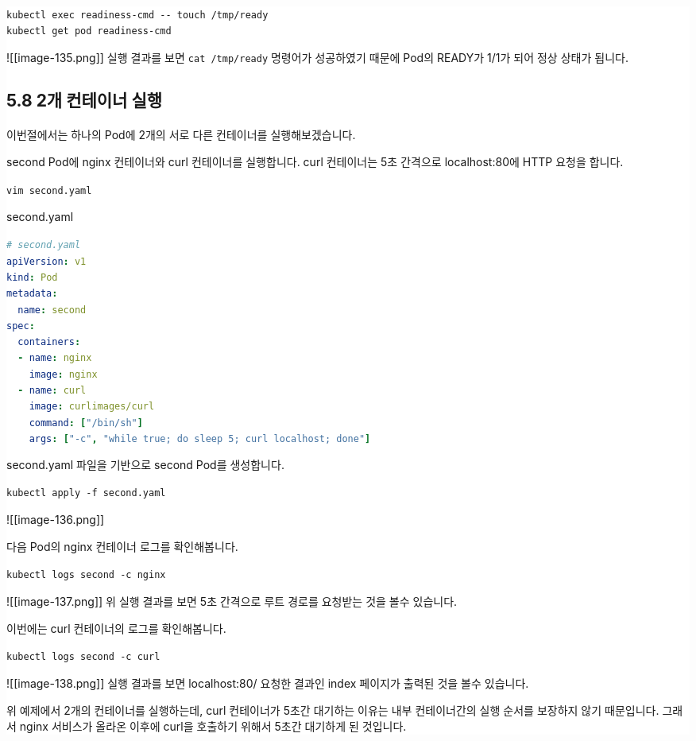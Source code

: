 ```shell
kubectl exec readiness-cmd -- touch /tmp/ready
kubectl get pod readiness-cmd
```
![[image-135.png]]
실행 결과를 보면 `cat /tmp/ready` 명령어가 성공하였기 때문에 Pod의 READY가 1/1가 되어 정상 상태가 됩니다.

## 5.8 2개 컨테이너 실행
이번절에서는 하나의 Pod에 2개의 서로 다른 컨테이너를 실행해보겠습니다.

second Pod에 nginx 컨테이너와 curl 컨테이너를 실행합니다. curl 컨테이너는 5초 간격으로 localhost:80에 HTTP 요청을 합니다.
```shell
vim second.yaml
```

second.yaml
```yaml
# second.yaml
apiVersion: v1
kind: Pod
metadata:
  name: second
spec:
  containers:
  - name: nginx
    image: nginx
  - name: curl
    image: curlimages/curl
    command: ["/bin/sh"]
    args: ["-c", "while true; do sleep 5; curl localhost; done"]
```

second.yaml 파일을 기반으로 second Pod를 생성합니다.
```shell
kubectl apply -f second.yaml
```
![[image-136.png]]

다음 Pod의 nginx 컨테이너 로그를 확인해봅니다.
```shell
kubectl logs second -c nginx
```
![[image-137.png]]
위 실행 결과를 보면 5초 간격으로 루트 경로를 요청받는 것을 볼수 있습니다.

이번에는 curl 컨테이너의 로그를 확인해봅니다.
```shell
kubectl logs second -c curl
```
![[image-138.png]]
실행 결과를 보면 localhost:80/ 요청한 결과인 index 페이지가 출력된 것을 볼수 있습니다.

위 예제에서 2개의 컨테이너를 실행하는데, curl 컨테이너가 5초간 대기하는 이유는 내부 컨테이너간의 실행 순서를 보장하지 않기 때문입니다. 그래서 nginx 서비스가 올라온 이후에 curl을 호출하기 위해서 5초간 대기하게 된 것입니다.
